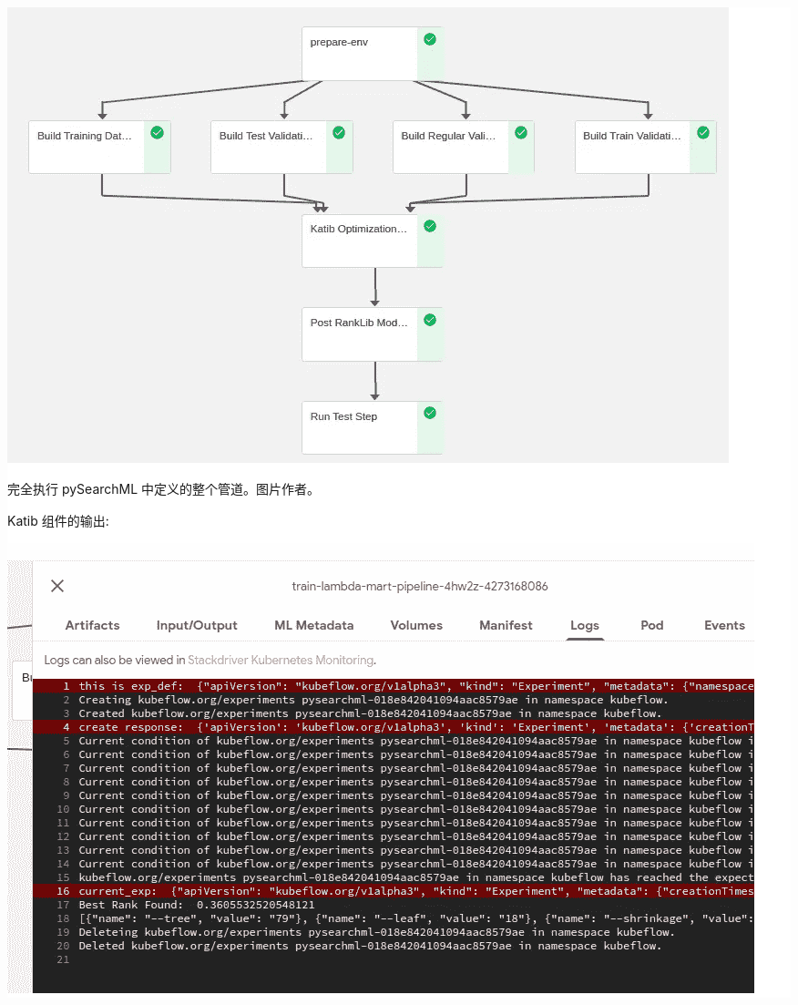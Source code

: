 ![](img/b7b0df56e7f44b6f717248c1ad88c669.png)

完全执行 pySearchML 中定义的整个管道。图片作者。

Katib 组件的输出:

![](img/304c67493c415bbdfb47ec5fb4af31cb.png)
